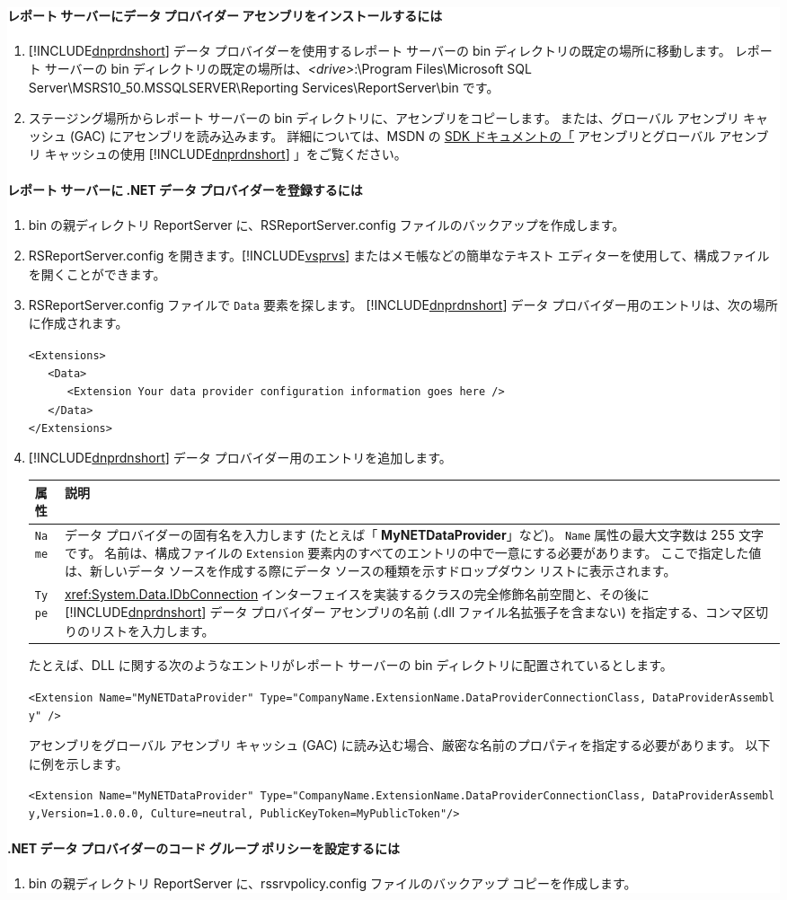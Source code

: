 #### <a name="to-install-a-data-provider-assembly-on-the-report-server"></a>レポート サーバーにデータ プロバイダー アセンブリをインストールするには  
  
1.  [!INCLUDE[dnprdnshort](../../includes/dnprdnshort-md.md)] データ プロバイダーを使用するレポート サーバーの bin ディレクトリの既定の場所に移動します。 レポート サーバーの bin ディレクトリの既定の場所は、*\<drive>*:\Program Files\Microsoft SQL Server\MSRS10_50.MSSQLSERVER\Reporting Services\ReportServer\bin です。  
  
2.  ステージング場所からレポート サーバーの bin ディレクトリに、アセンブリをコピーします。 または、グローバル アセンブリ キャッシュ (GAC) にアセンブリを読み込みます。 詳細については、MSDN の [SDK ドキュメントの「](https://go.microsoft.com/fwlink/?linkid=63912) アセンブリとグローバル アセンブリ キャッシュの使用 [!INCLUDE[dnprdnshort](../../includes/dnprdnshort-md.md)] 」をご覧ください。  
  
#### <a name="to-register-a-net-data-provider-on-the-report-server"></a>レポート サーバーに .NET データ プロバイダーを登録するには  
  
1.  bin の親ディレクトリ ReportServer に、RSReportServer.config ファイルのバックアップを作成します。  
  
2.  RSReportServer.config を開きます。[!INCLUDE[vsprvs](../../../includes/vsprvs-md.md)] またはメモ帳などの簡単なテキスト エディターを使用して、構成ファイルを開くことができます。  
  
3.  RSReportServer.config ファイルで `Data` 要素を探します。 [!INCLUDE[dnprdnshort](../../includes/dnprdnshort-md.md)] データ プロバイダー用のエントリは、次の場所に作成されます。  
  
    ```  
    <Extensions>  
       <Data>  
          <Extension Your data provider configuration information goes here />  
       </Data>  
    </Extensions>  
    ```  
  
4.  [!INCLUDE[dnprdnshort](../../includes/dnprdnshort-md.md)] データ プロバイダー用のエントリを追加します。  
  
    |属性|説明|  
    |---------------|-----------------|  
    |`Name`|データ プロバイダーの固有名を入力します (たとえば「 **MyNETDataProvider**」など)。 `Name` 属性の最大文字数は 255 文字です。 名前は、構成ファイルの `Extension` 要素内のすべてのエントリの中で一意にする必要があります。 ここで指定した値は、新しいデータ ソースを作成する際にデータ ソースの種類を示すドロップダウン リストに表示されます。|  
    |`Type`|<xref:System.Data.IDbConnection> インターフェイスを実装するクラスの完全修飾名前空間と、その後に [!INCLUDE[dnprdnshort](../../includes/dnprdnshort-md.md)] データ プロバイダー アセンブリの名前 (.dll ファイル名拡張子を含まない) を指定する、コンマ区切りのリストを入力します。|  
  
     たとえば、DLL に関する次のようなエントリがレポート サーバーの bin ディレクトリに配置されているとします。  
  
    ```  
    <Extension Name="MyNETDataProvider" Type="CompanyName.ExtensionName.DataProviderConnectionClass, DataProviderAssembly" />   
    ```  
  
     アセンブリをグローバル アセンブリ キャッシュ (GAC) に読み込む場合、厳密な名前のプロパティを指定する必要があります。 以下に例を示します。  
  
    ```  
    <Extension Name="MyNETDataProvider" Type="CompanyName.ExtensionName.DataProviderConnectionClass, DataProviderAssembly,Version=1.0.0.0, Culture=neutral, PublicKeyToken=MyPublicToken"/>  
    ```  
  
#### <a name="to-set-the-code-group-policy-for-a-net-data-provider"></a>.NET データ プロバイダーのコード グループ ポリシーを設定するには  
  
1.  bin の親ディレクトリ ReportServer に、rssrvpolicy.config ファイルのバックアップ コピーを作成します。  
  